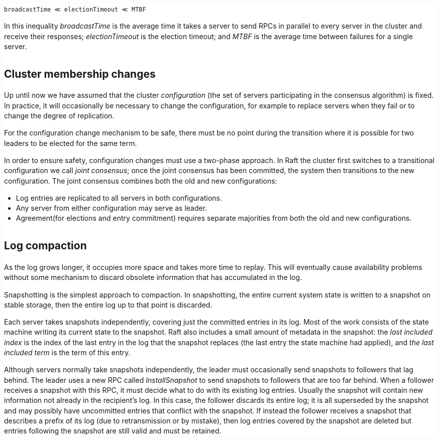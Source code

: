 ```
broadcastTime ≪ electionTimeout ≪ MTBF
```

In this inequality _broadcastTime_ is the average time it takes a server to send RPCs in parallel to every server in the
cluster and receive their responses; _electionTimeout_ is the election timeout; and _MTBF_ is the
average time between failures for a single server.

## Cluster membership changes

Up until now we have assumed that the cluster _configuration_ (the set of servers participating in the consensus
algorithm) is fixed. In practice, it will occasionally be necessary to change the configuration, for example to
replace servers when they fail or to change the degree of replication.

For the configuration change mechanism to be safe, there must be no point during the transition where it is possible for
two leaders to be elected for the same term.

In order to ensure safety, configuration changes must use a two-phase approach. In Raft the cluster first switches to a
transitional configuration we call _joint consensus_; once the joint consensus has been committed, the system then
transitions to the new configuration. The joint consensus combines both the old and new configurations:

* Log entries are replicated to all servers in both configurations.
* Any server from either configuration may serve as leader.
* Agreement(for elections and entry commitment) requires separate majorities from both the old and new configurations.

## Log compaction

As the log grows longer, it occupies more space and takes more time to replay. This will eventually cause availability
problems without some mechanism to discard obsolete information that has accumulated in the log.

Snapshotting is the simplest approach to compaction. In snapshotting, the entire current system state is written to a
snapshot on stable storage, then the entire log up to that point is discarded.

Each server takes snapshots independently, covering just the committed entries in its log. Most of the work consists
of the state machine writing its current state to the snapshot. Raft also includes a small amount of metadata in the
snapshot: the _last included index_ is the index of the last entry in the log that the snapshot replaces (the last entry
the state machine had applied), and _the last included term_ is the term of this entry.

Although servers normally take snapshots independently, the leader must occasionally send snapshots to followers that
lag behind. The leader uses a new RPC called _InstallSnapshot_ to send snapshots to followers that are too far behind.
When a follower receives a snapshot with this RPC, it must decide what to do with its existing log entries.
Usually the snapshot will contain new information not already in the recipient’s log. In this case, the follower
discards its entire log; it is all superseded by the snapshot and may possibly have uncommitted entries that conflict
with the snapshot. If instead the follower receives a snapshot that describes a prefix of its log (due to retransmission
or by mistake), then log entries covered by the snapshot are deleted but entries following the snapshot are still
valid and must be retained.
